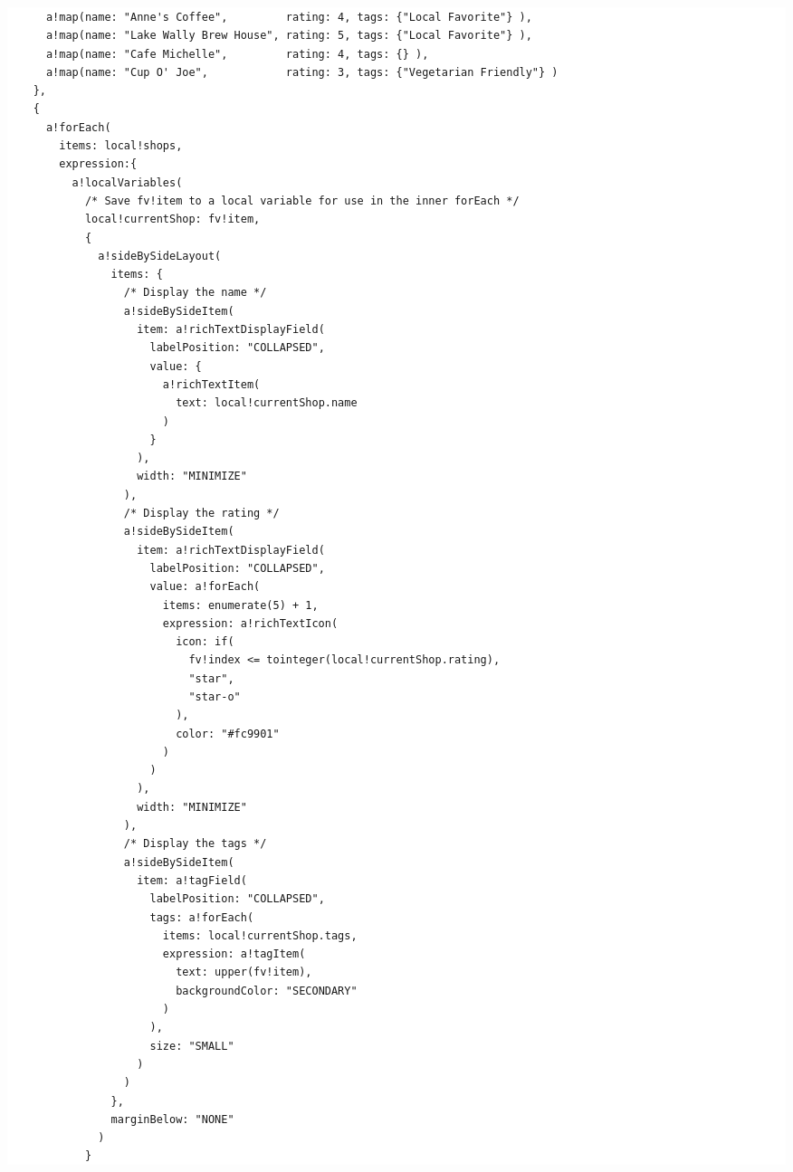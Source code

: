 ```
      a!map(name: "Anne's Coffee",         rating: 4, tags: {"Local Favorite"} ),
      a!map(name: "Lake Wally Brew House", rating: 5, tags: {"Local Favorite"} ),
      a!map(name: "Cafe Michelle",         rating: 4, tags: {} ),
      a!map(name: "Cup O' Joe",            rating: 3, tags: {"Vegetarian Friendly"} )
    },
    {
      a!forEach(
        items: local!shops,
        expression:{
          a!localVariables(
            /* Save fv!item to a local variable for use in the inner forEach */
            local!currentShop: fv!item,
            {
              a!sideBySideLayout(
                items: {
                  /* Display the name */
                  a!sideBySideItem(
                    item: a!richTextDisplayField(
                      labelPosition: "COLLAPSED",
                      value: {
                        a!richTextItem(
                          text: local!currentShop.name
                        )
                      }
                    ),
                    width: "MINIMIZE"
                  ),
                  /* Display the rating */
                  a!sideBySideItem(
                    item: a!richTextDisplayField(
                      labelPosition: "COLLAPSED",
                      value: a!forEach(
                        items: enumerate(5) + 1,
                        expression: a!richTextIcon(
                          icon: if(
                            fv!index <= tointeger(local!currentShop.rating),
                            "star",
                            "star-o"
                          ),
                          color: "#fc9901"
                        )
                      )
                    ),
                    width: "MINIMIZE"
                  ),
                  /* Display the tags */
                  a!sideBySideItem(
                    item: a!tagField(
                      labelPosition: "COLLAPSED",
                      tags: a!forEach(
                        items: local!currentShop.tags,
                        expression: a!tagItem(
                          text: upper(fv!item),
                          backgroundColor: "SECONDARY"
                        )
                      ),
                      size: "SMALL"
                    )
                  )
                },
                marginBelow: "NONE"
              )
            }
```